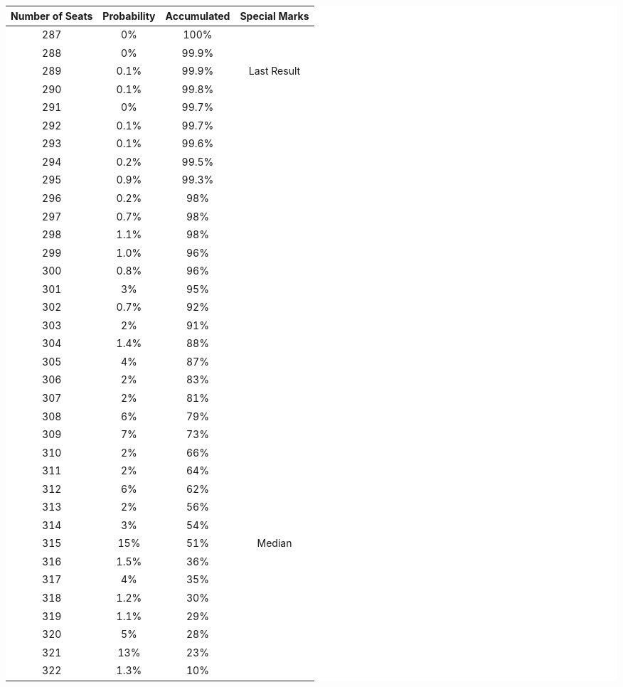 | Number of Seats | Probability | Accumulated | Special Marks |
|:---------------:|:-----------:|:-----------:|:-------------:|
| 287 | 0% | 100% |  |
| 288 | 0% | 99.9% |  |
| 289 | 0.1% | 99.9% | Last Result |
| 290 | 0.1% | 99.8% |  |
| 291 | 0% | 99.7% |  |
| 292 | 0.1% | 99.7% |  |
| 293 | 0.1% | 99.6% |  |
| 294 | 0.2% | 99.5% |  |
| 295 | 0.9% | 99.3% |  |
| 296 | 0.2% | 98% |  |
| 297 | 0.7% | 98% |  |
| 298 | 1.1% | 98% |  |
| 299 | 1.0% | 96% |  |
| 300 | 0.8% | 96% |  |
| 301 | 3% | 95% |  |
| 302 | 0.7% | 92% |  |
| 303 | 2% | 91% |  |
| 304 | 1.4% | 88% |  |
| 305 | 4% | 87% |  |
| 306 | 2% | 83% |  |
| 307 | 2% | 81% |  |
| 308 | 6% | 79% |  |
| 309 | 7% | 73% |  |
| 310 | 2% | 66% |  |
| 311 | 2% | 64% |  |
| 312 | 6% | 62% |  |
| 313 | 2% | 56% |  |
| 314 | 3% | 54% |  |
| 315 | 15% | 51% | Median |
| 316 | 1.5% | 36% |  |
| 317 | 4% | 35% |  |
| 318 | 1.2% | 30% |  |
| 319 | 1.1% | 29% |  |
| 320 | 5% | 28% |  |
| 321 | 13% | 23% |  |
| 322 | 1.3% | 10% |  |